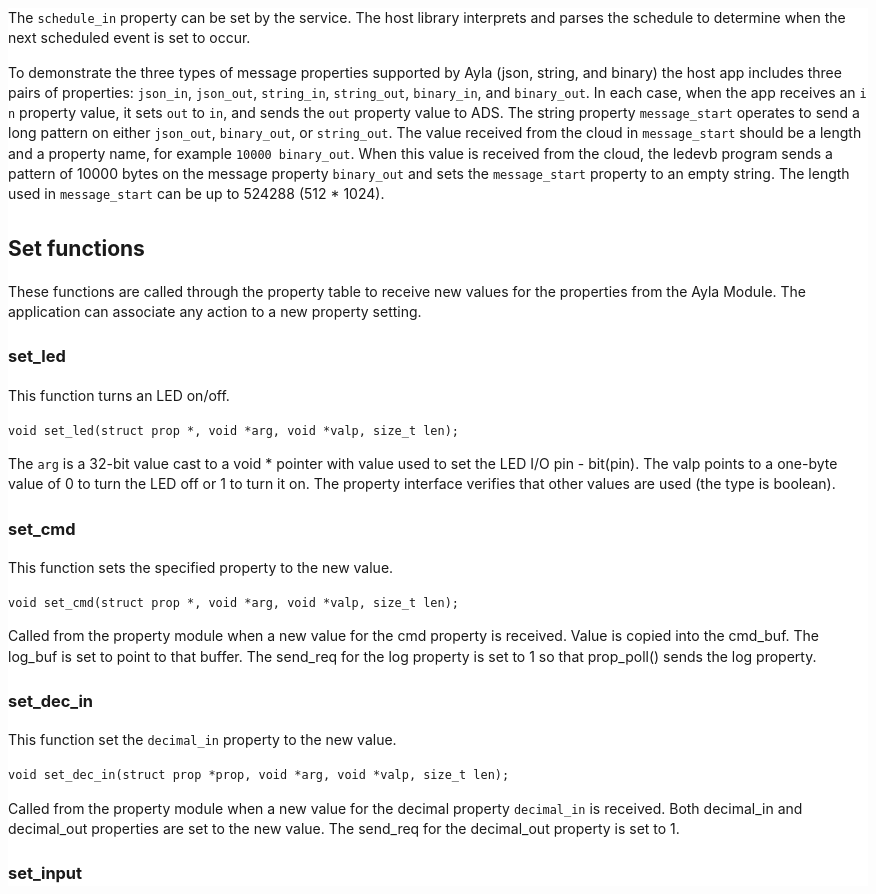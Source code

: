 The `schedule_in` property can be set by the service. The host library interprets and parses the schedule to determine when the next scheduled event is set to occur.

To demonstrate the three types of message properties supported by Ayla (json, string, and binary) the host app includes three pairs of properties: `json_in`, `json_out`, `string_in`, `string_out`, `binary_in`, and `binary_out`. In each case, when the app receives an `in` property value, it sets `out` to `in`, and sends the `out` property value to ADS. The string property `message_start` operates to send a long pattern on either `json_out`, `binary_out`, or `string_out`. The value received from the cloud in `message_start` should be a length and a property name, for example `10000 binary_out`. When this value is received from the cloud, the ledevb program sends a pattern of 10000 bytes on the message property `binary_out` and sets the `message_start` property to an empty string. The length used in `message_start` can be up to 524288 (512 * 1024).

## Set functions

These functions are called through the property table to receive new values for the properties from the Ayla Module. The application can associate any action to a new property setting.

### set_led

This function turns an LED on/off. 

```
void set_led(struct prop *, void *arg, void *valp, size_t len); 
```

The `arg` is a 32-bit value cast to a void * pointer with value used to set the LED I/O pin - bit(pin). The valp points to a one-byte value of 0 to turn the LED off or 1 to turn it on. The property interface verifies that other values are used (the type is boolean). 

### set_cmd

This function sets the specified property to the new value.

```
void set_cmd(struct prop *, void *arg, void *valp, size_t len); 
```

Called from the property module when a new value for the cmd property is received. Value is copied into the cmd_buf. The log_buf is set to point to that buffer. The send_req for the log property is set to 1 so that prop_poll() sends the log property. 

### set_dec_in

This function set the `decimal_in` property to the new value.

```
void set_dec_in(struct prop *prop, void *arg, void *valp, size_t len); 
```

Called from the property module when a new value for the decimal property `decimal_in` is received. Both decimal_in and decimal_out properties are set to the new value. The send_req for the decimal_out property is set to 1. 

### set_input
